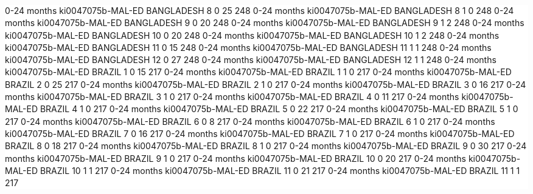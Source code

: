 0-24 months   ki0047075b-MAL-ED          BANGLADESH                     8                  0       25     248
0-24 months   ki0047075b-MAL-ED          BANGLADESH                     8                  1        0     248
0-24 months   ki0047075b-MAL-ED          BANGLADESH                     9                  0       20     248
0-24 months   ki0047075b-MAL-ED          BANGLADESH                     9                  1        2     248
0-24 months   ki0047075b-MAL-ED          BANGLADESH                     10                 0       20     248
0-24 months   ki0047075b-MAL-ED          BANGLADESH                     10                 1        2     248
0-24 months   ki0047075b-MAL-ED          BANGLADESH                     11                 0       15     248
0-24 months   ki0047075b-MAL-ED          BANGLADESH                     11                 1        1     248
0-24 months   ki0047075b-MAL-ED          BANGLADESH                     12                 0       27     248
0-24 months   ki0047075b-MAL-ED          BANGLADESH                     12                 1        1     248
0-24 months   ki0047075b-MAL-ED          BRAZIL                         1                  0       15     217
0-24 months   ki0047075b-MAL-ED          BRAZIL                         1                  1        0     217
0-24 months   ki0047075b-MAL-ED          BRAZIL                         2                  0       25     217
0-24 months   ki0047075b-MAL-ED          BRAZIL                         2                  1        0     217
0-24 months   ki0047075b-MAL-ED          BRAZIL                         3                  0       16     217
0-24 months   ki0047075b-MAL-ED          BRAZIL                         3                  1        0     217
0-24 months   ki0047075b-MAL-ED          BRAZIL                         4                  0       11     217
0-24 months   ki0047075b-MAL-ED          BRAZIL                         4                  1        0     217
0-24 months   ki0047075b-MAL-ED          BRAZIL                         5                  0       22     217
0-24 months   ki0047075b-MAL-ED          BRAZIL                         5                  1        0     217
0-24 months   ki0047075b-MAL-ED          BRAZIL                         6                  0        8     217
0-24 months   ki0047075b-MAL-ED          BRAZIL                         6                  1        0     217
0-24 months   ki0047075b-MAL-ED          BRAZIL                         7                  0       16     217
0-24 months   ki0047075b-MAL-ED          BRAZIL                         7                  1        0     217
0-24 months   ki0047075b-MAL-ED          BRAZIL                         8                  0       18     217
0-24 months   ki0047075b-MAL-ED          BRAZIL                         8                  1        0     217
0-24 months   ki0047075b-MAL-ED          BRAZIL                         9                  0       30     217
0-24 months   ki0047075b-MAL-ED          BRAZIL                         9                  1        0     217
0-24 months   ki0047075b-MAL-ED          BRAZIL                         10                 0       20     217
0-24 months   ki0047075b-MAL-ED          BRAZIL                         10                 1        1     217
0-24 months   ki0047075b-MAL-ED          BRAZIL                         11                 0       21     217
0-24 months   ki0047075b-MAL-ED          BRAZIL                         11                 1        1     217